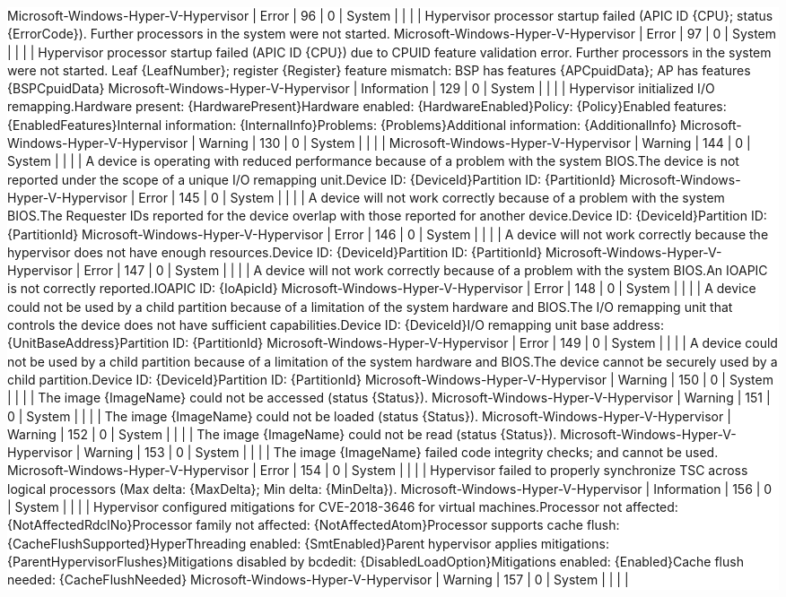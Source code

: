 Microsoft-Windows-Hyper-V-Hypervisor  |  Error        |  96        |  0        |  System                                            |        |          |           |  Hypervisor processor startup failed (APIC ID {CPU}; status {ErrorCode}). Further processors in the system were not started.
Microsoft-Windows-Hyper-V-Hypervisor  |  Error        |  97        |  0        |  System                                            |        |          |           |  Hypervisor processor startup failed (APIC ID {CPU}) due to CPUID feature validation error. Further processors in the system were not started. Leaf {LeafNumber}; register {Register} feature mismatch: BSP has features {APCpuidData}; AP has features {BSPCpuidData}
Microsoft-Windows-Hyper-V-Hypervisor  |  Information  |  129       |  0        |  System                                            |        |          |           |  Hypervisor initialized I/O remapping.Hardware present: {HardwarePresent}Hardware enabled: {HardwareEnabled}Policy: {Policy}Enabled features: {EnabledFeatures}Internal information: {InternalInfo}Problems: {Problems}Additional information: {AdditionalInfo}
Microsoft-Windows-Hyper-V-Hypervisor  |  Warning      |  130       |  0        |  System                                            |        |          |           |
Microsoft-Windows-Hyper-V-Hypervisor  |  Warning      |  144       |  0        |  System                                            |        |          |           |  A device is operating with reduced performance because of a problem with the system BIOS.The device is not reported under the scope of a unique I/O remapping unit.Device ID: {DeviceId}Partition ID: {PartitionId}
Microsoft-Windows-Hyper-V-Hypervisor  |  Error        |  145       |  0        |  System                                            |        |          |           |  A device will not work correctly because of a problem with the system BIOS.The Requester IDs reported for the device overlap with those reported for another device.Device ID: {DeviceId}Partition ID: {PartitionId}
Microsoft-Windows-Hyper-V-Hypervisor  |  Error        |  146       |  0        |  System                                            |        |          |           |  A device will not work correctly because the hypervisor does not have enough resources.Device ID: {DeviceId}Partition ID: {PartitionId}
Microsoft-Windows-Hyper-V-Hypervisor  |  Error        |  147       |  0        |  System                                            |        |          |           |  A device will not work correctly because of a problem with the system BIOS.An IOAPIC is not correctly reported.IOAPIC ID: {IoApicId}
Microsoft-Windows-Hyper-V-Hypervisor  |  Error        |  148       |  0        |  System                                            |        |          |           |  A device could not be used by a child partition because of a limitation of the system hardware and BIOS.The I/O remapping unit that controls the device does not have sufficient capabilities.Device ID: {DeviceId}I/O remapping unit base address: {UnitBaseAddress}Partition ID: {PartitionId}
Microsoft-Windows-Hyper-V-Hypervisor  |  Error        |  149       |  0        |  System                                            |        |          |           |  A device could not be used by a child partition because of a limitation of the system hardware and BIOS.The device cannot be securely used by a child partition.Device ID: {DeviceId}Partition ID: {PartitionId}
Microsoft-Windows-Hyper-V-Hypervisor  |  Warning      |  150       |  0        |  System                                            |        |          |           |  The image {ImageName} could not be accessed (status {Status}).
Microsoft-Windows-Hyper-V-Hypervisor  |  Warning      |  151       |  0        |  System                                            |        |          |           |  The image {ImageName} could not be loaded (status {Status}).
Microsoft-Windows-Hyper-V-Hypervisor  |  Warning      |  152       |  0        |  System                                            |        |          |           |  The image {ImageName} could not be read (status {Status}).
Microsoft-Windows-Hyper-V-Hypervisor  |  Warning      |  153       |  0        |  System                                            |        |          |           |  The image {ImageName} failed code integrity checks; and cannot be used.
Microsoft-Windows-Hyper-V-Hypervisor  |  Error        |  154       |  0        |  System                                            |        |          |           |  Hypervisor failed to properly synchronize TSC across logical processors (Max delta: {MaxDelta}; Min delta: {MinDelta}).
Microsoft-Windows-Hyper-V-Hypervisor  |  Information  |  156       |  0        |  System                                            |        |          |           |  Hypervisor configured mitigations for CVE-2018-3646 for virtual machines.Processor not affected: {NotAffectedRdclNo}Processor family not affected: {NotAffectedAtom}Processor supports cache flush: {CacheFlushSupported}HyperThreading enabled: {SmtEnabled}Parent hypervisor applies mitigations: {ParentHypervisorFlushes}Mitigations disabled by bcdedit: {DisabledLoadOption}Mitigations enabled: {Enabled}Cache flush needed: {CacheFlushNeeded}
Microsoft-Windows-Hyper-V-Hypervisor  |  Warning      |  157       |  0        |  System                                            |        |          |           |